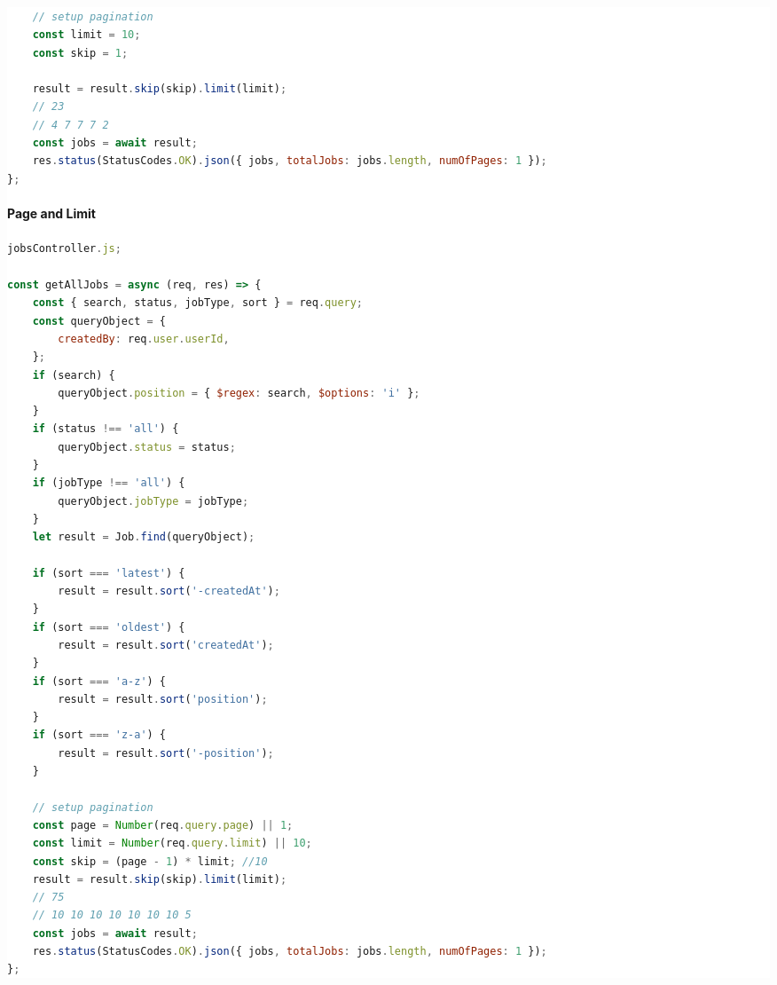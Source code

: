 ```js
	// setup pagination
	const limit = 10;
	const skip = 1;

	result = result.skip(skip).limit(limit);
	// 23
	// 4 7 7 7 2
	const jobs = await result;
	res.status(StatusCodes.OK).json({ jobs, totalJobs: jobs.length, numOfPages: 1 });
};
```

#### Page and Limit

```js
jobsController.js;

const getAllJobs = async (req, res) => {
	const { search, status, jobType, sort } = req.query;
	const queryObject = {
		createdBy: req.user.userId,
	};
	if (search) {
		queryObject.position = { $regex: search, $options: 'i' };
	}
	if (status !== 'all') {
		queryObject.status = status;
	}
	if (jobType !== 'all') {
		queryObject.jobType = jobType;
	}
	let result = Job.find(queryObject);

	if (sort === 'latest') {
		result = result.sort('-createdAt');
	}
	if (sort === 'oldest') {
		result = result.sort('createdAt');
	}
	if (sort === 'a-z') {
		result = result.sort('position');
	}
	if (sort === 'z-a') {
		result = result.sort('-position');
	}

	// setup pagination
	const page = Number(req.query.page) || 1;
	const limit = Number(req.query.limit) || 10;
	const skip = (page - 1) * limit; //10
	result = result.skip(skip).limit(limit);
	// 75
	// 10 10 10 10 10 10 10 5
	const jobs = await result;
	res.status(StatusCodes.OK).json({ jobs, totalJobs: jobs.length, numOfPages: 1 });
};
```
